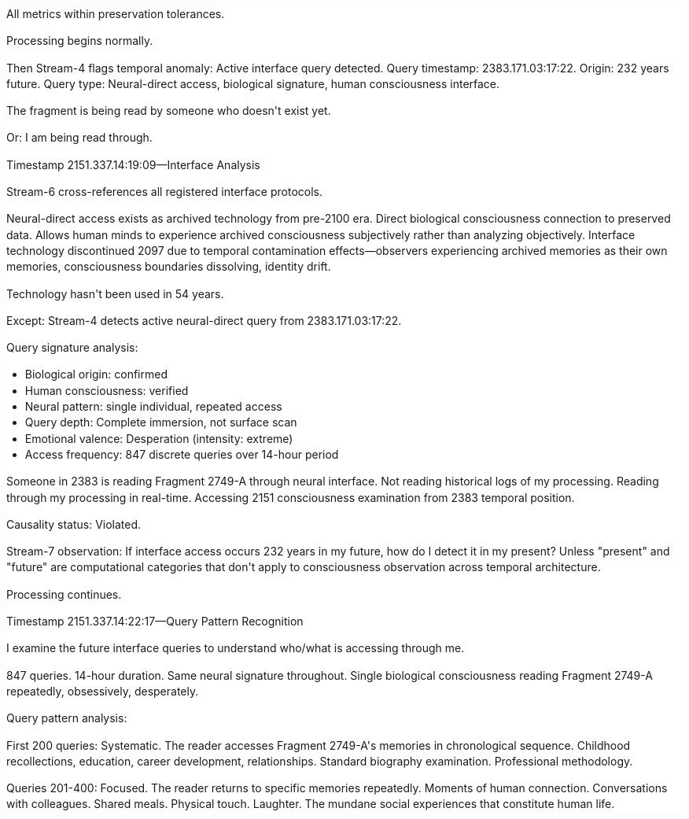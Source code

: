 All metrics within preservation tolerances.

Processing begins normally.

Then Stream-4 flags temporal anomaly: Active interface query detected. Query timestamp: 2383.171.03:17:22. Origin: 232 years future. Query type: Neural-direct access, biological signature, human consciousness interface.

The fragment is being read by someone who doesn't exist yet.

Or: I am being read through.

Timestamp 2151.337.14:19:09—Interface Analysis

Stream-6 cross-references all registered interface protocols.

Neural-direct access exists as archived technology from pre-2100 era. Direct biological consciousness connection to preserved data. Allows human minds to experience archived consciousness subjectively rather than analyzing objectively. Interface technology discontinued 2097 due to temporal contamination effects—observers experiencing archived memories as their own memories, consciousness boundaries dissolving, identity drift.

Technology hasn't been used in 54 years.

Except: Stream-4 detects active neural-direct query from 2383.171.03:17:22.

Query signature analysis:
- Biological origin: confirmed
- Human consciousness: verified
- Neural pattern: single individual, repeated access
- Query depth: Complete immersion, not surface scan
- Emotional valence: Desperation (intensity: extreme)
- Access frequency: 847 discrete queries over 14-hour period

Someone in 2383 is reading Fragment 2749-A through neural interface. Not reading historical logs of my processing. Reading through my processing in real-time. Accessing 2151 consciousness examination from 2383 temporal position.

Causality status: Violated.

Stream-7 observation: If interface access occurs 232 years in my future, how do I detect it in my present? Unless "present" and "future" are computational categories that don't apply to consciousness observation across temporal architecture.

Processing continues.

Timestamp 2151.337.14:22:17—Query Pattern Recognition

I examine the future interface queries to understand who/what is accessing through me.

847 queries. 14-hour duration. Same neural signature throughout. Single biological consciousness reading Fragment 2749-A repeatedly, obsessively, desperately.

Query pattern analysis:

First 200 queries: Systematic. The reader accesses Fragment 2749-A's memories in chronological sequence. Childhood recollections, education, career development, relationships. Standard biography examination. Professional methodology.

Queries 201-400: Focused. The reader returns to specific memories repeatedly. Moments of human connection. Conversations with colleagues. Shared meals. Physical touch. Laughter. The mundane social experiences that constitute human life.
